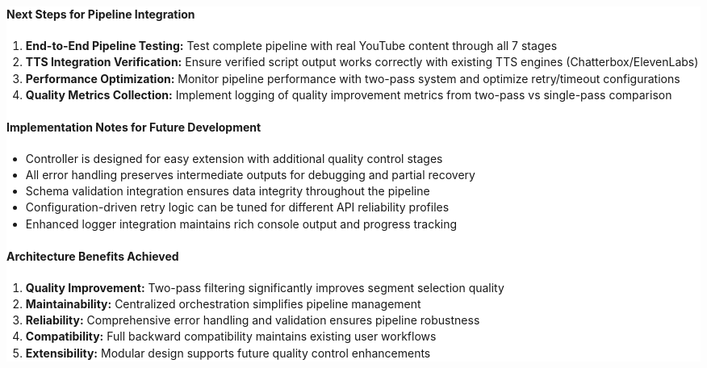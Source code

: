 #### Next Steps for Pipeline Integration
1. **End-to-End Pipeline Testing:** Test complete pipeline with real YouTube content through all 7 stages
2. **TTS Integration Verification:** Ensure verified script output works correctly with existing TTS engines (Chatterbox/ElevenLabs)
3. **Performance Optimization:** Monitor pipeline performance with two-pass system and optimize retry/timeout configurations
4. **Quality Metrics Collection:** Implement logging of quality improvement metrics from two-pass vs single-pass comparison

#### Implementation Notes for Future Development
- Controller is designed for easy extension with additional quality control stages
- All error handling preserves intermediate outputs for debugging and partial recovery
- Schema validation integration ensures data integrity throughout the pipeline
- Configuration-driven retry logic can be tuned for different API reliability profiles
- Enhanced logger integration maintains rich console output and progress tracking

#### Architecture Benefits Achieved
1. **Quality Improvement:** Two-pass filtering significantly improves segment selection quality
2. **Maintainability:** Centralized orchestration simplifies pipeline management
3. **Reliability:** Comprehensive error handling and validation ensures pipeline robustness
4. **Compatibility:** Full backward compatibility maintains existing user workflows
5. **Extensibility:** Modular design supports future quality control enhancements